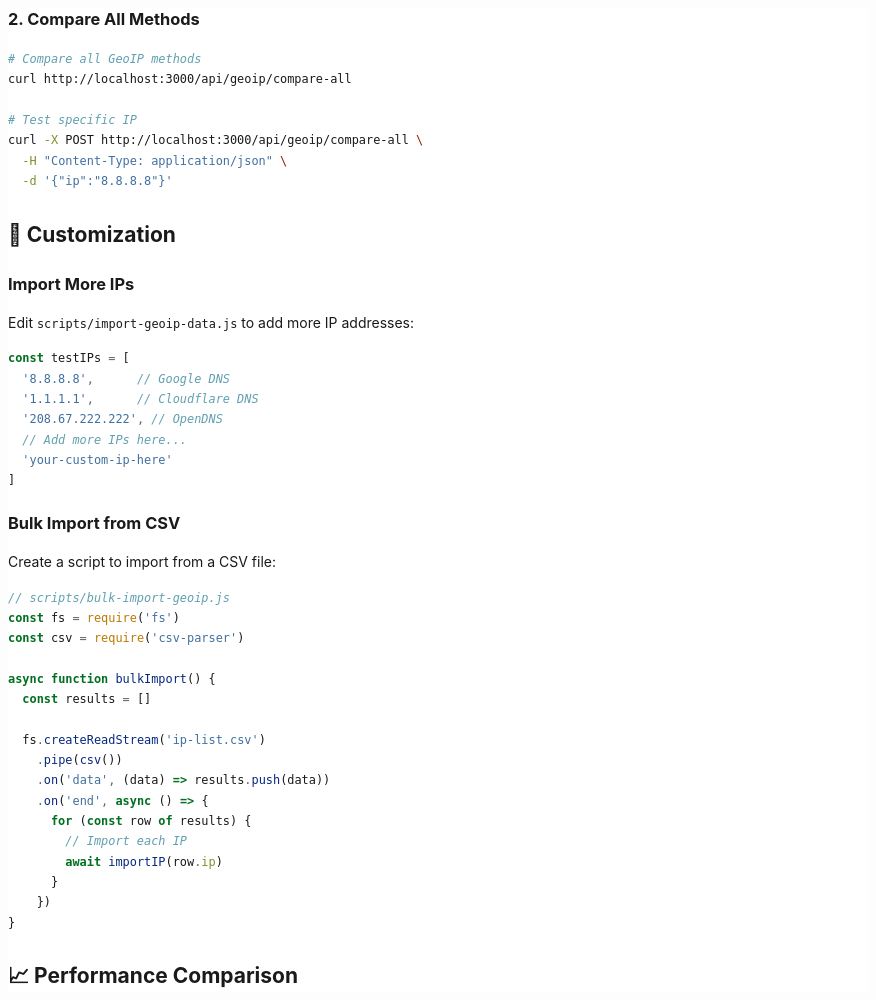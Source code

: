 ### **2. Compare All Methods**
```bash
# Compare all GeoIP methods
curl http://localhost:3000/api/geoip/compare-all

# Test specific IP
curl -X POST http://localhost:3000/api/geoip/compare-all \
  -H "Content-Type: application/json" \
  -d '{"ip":"8.8.8.8"}'
```

## 🔧 Customization

### **Import More IPs**
Edit `scripts/import-geoip-data.js` to add more IP addresses:

```javascript
const testIPs = [
  '8.8.8.8',      // Google DNS
  '1.1.1.1',      // Cloudflare DNS
  '208.67.222.222', // OpenDNS
  // Add more IPs here...
  'your-custom-ip-here'
]
```

### **Bulk Import from CSV**
Create a script to import from a CSV file:

```javascript
// scripts/bulk-import-geoip.js
const fs = require('fs')
const csv = require('csv-parser')

async function bulkImport() {
  const results = []
  
  fs.createReadStream('ip-list.csv')
    .pipe(csv())
    .on('data', (data) => results.push(data))
    .on('end', async () => {
      for (const row of results) {
        // Import each IP
        await importIP(row.ip)
      }
    })
}
```

## 📈 Performance Comparison
